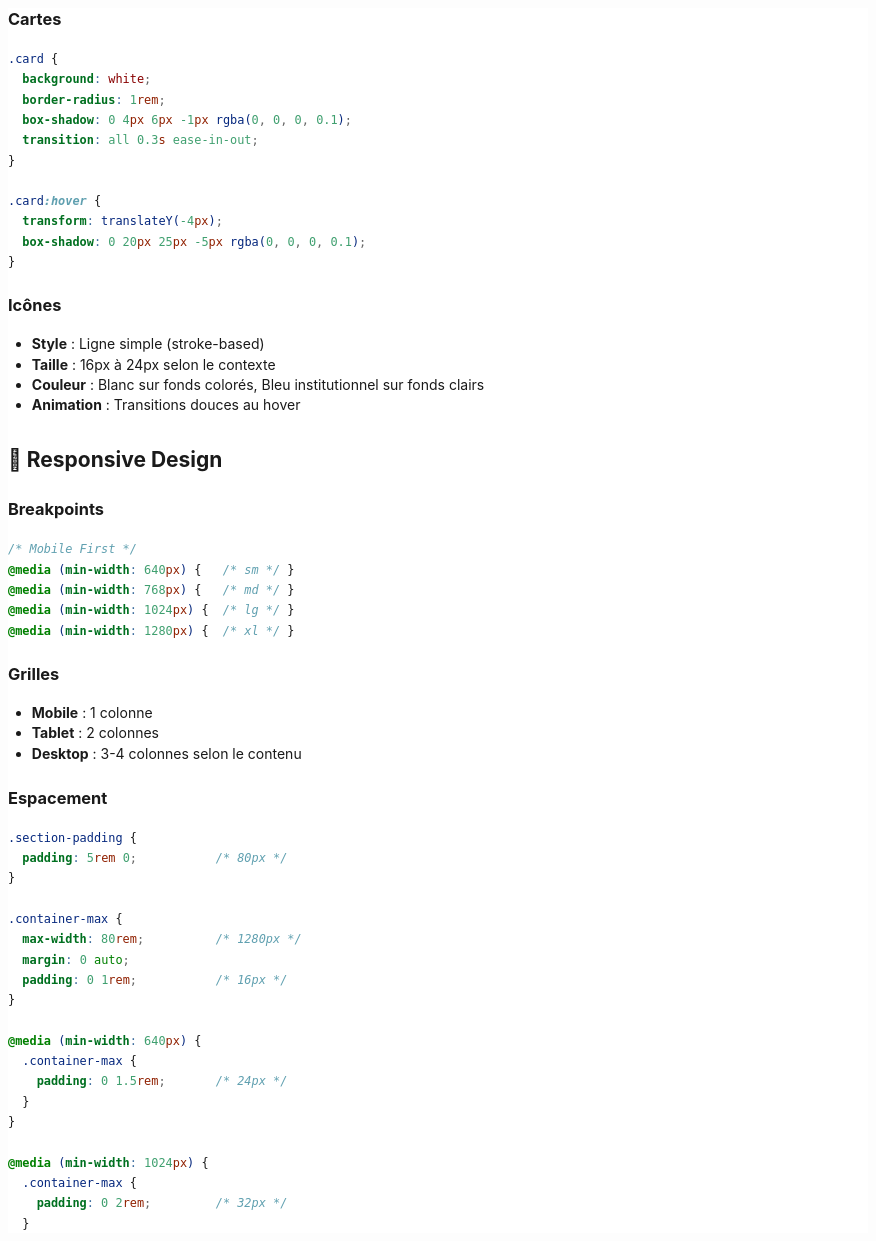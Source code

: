 ### Cartes

```css
.card {
  background: white;
  border-radius: 1rem;
  box-shadow: 0 4px 6px -1px rgba(0, 0, 0, 0.1);
  transition: all 0.3s ease-in-out;
}

.card:hover {
  transform: translateY(-4px);
  box-shadow: 0 20px 25px -5px rgba(0, 0, 0, 0.1);
}
```

### Icônes

- **Style** : Ligne simple (stroke-based)
- **Taille** : 16px à 24px selon le contexte
- **Couleur** : Blanc sur fonds colorés, Bleu institutionnel sur fonds clairs
- **Animation** : Transitions douces au hover

## 📱 Responsive Design

### Breakpoints

```css
/* Mobile First */
@media (min-width: 640px) {   /* sm */ }
@media (min-width: 768px) {   /* md */ }
@media (min-width: 1024px) {  /* lg */ }
@media (min-width: 1280px) {  /* xl */ }
```

### Grilles

- **Mobile** : 1 colonne
- **Tablet** : 2 colonnes
- **Desktop** : 3-4 colonnes selon le contenu

### Espacement

```css
.section-padding {
  padding: 5rem 0;           /* 80px */
}

.container-max {
  max-width: 80rem;          /* 1280px */
  margin: 0 auto;
  padding: 0 1rem;           /* 16px */
}

@media (min-width: 640px) {
  .container-max {
    padding: 0 1.5rem;       /* 24px */
  }
}

@media (min-width: 1024px) {
  .container-max {
    padding: 0 2rem;         /* 32px */
  }
```